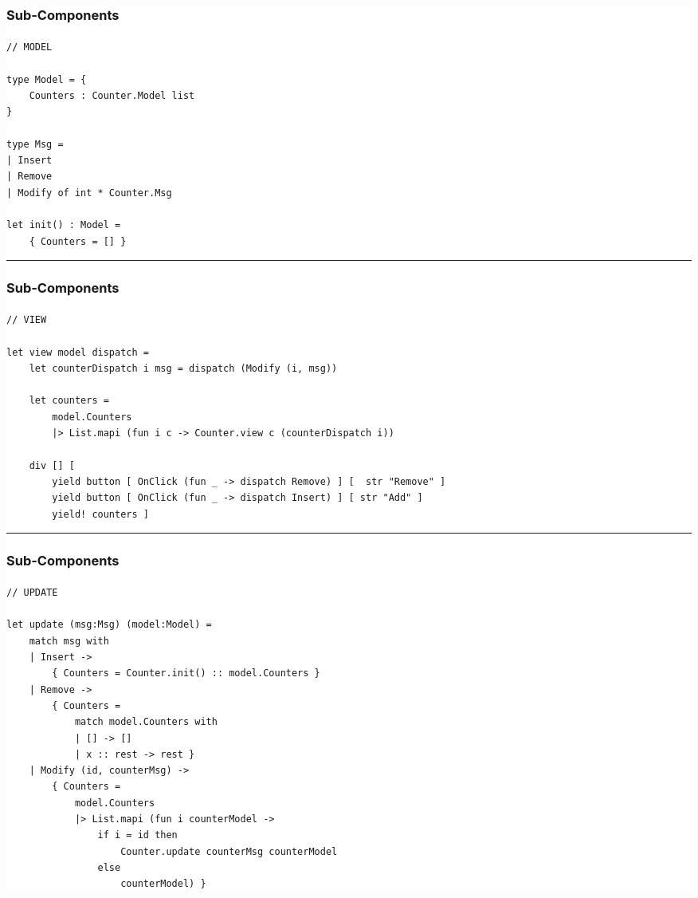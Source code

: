 ### Sub-Components

    // MODEL

    type Model = {
        Counters : Counter.Model list
    }

    type Msg = 
    | Insert
    | Remove
    | Modify of int * Counter.Msg

    let init() : Model =
        { Counters = [] }

---

### Sub-Components

    // VIEW

    let view model dispatch =
        let counterDispatch i msg = dispatch (Modify (i, msg))

        let counters =
            model.Counters
            |> List.mapi (fun i c -> Counter.view c (counterDispatch i)) 
        
        div [] [ 
            yield button [ OnClick (fun _ -> dispatch Remove) ] [  str "Remove" ]
            yield button [ OnClick (fun _ -> dispatch Insert) ] [ str "Add" ] 
            yield! counters ]

---

### Sub-Components

    // UPDATE

    let update (msg:Msg) (model:Model) =
        match msg with
        | Insert ->
            { Counters = Counter.init() :: model.Counters }
        | Remove ->
            { Counters = 
                match model.Counters with
                | [] -> []
                | x :: rest -> rest }
        | Modify (id, counterMsg) ->
            { Counters =
                model.Counters
                |> List.mapi (fun i counterModel -> 
                    if i = id then
                        Counter.update counterMsg counterModel
                    else
                        counterModel) }
